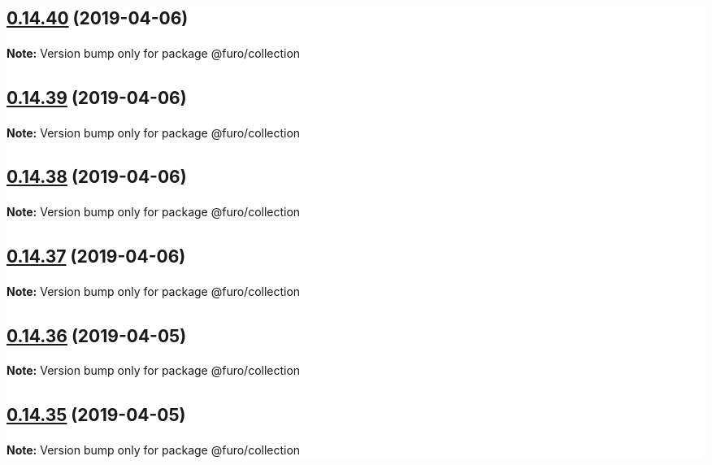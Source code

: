

## [0.14.40](https://github.com/veith/FuroBaseComponents/compare/@furo/collection@0.14.39...@furo/collection@0.14.40) (2019-04-06)

**Note:** Version bump only for package @furo/collection





## [0.14.39](https://github.com/veith/FuroBaseComponents/compare/@furo/collection@0.14.38...@furo/collection@0.14.39) (2019-04-06)

**Note:** Version bump only for package @furo/collection





## [0.14.38](https://github.com/veith/FuroBaseComponents/compare/@furo/collection@0.14.37...@furo/collection@0.14.38) (2019-04-06)

**Note:** Version bump only for package @furo/collection





## [0.14.37](https://github.com/veith/FuroBaseComponents/compare/@furo/collection@0.14.36...@furo/collection@0.14.37) (2019-04-06)

**Note:** Version bump only for package @furo/collection





## [0.14.36](https://github.com/veith/FuroBaseComponents/compare/@furo/collection@0.14.35...@furo/collection@0.14.36) (2019-04-05)

**Note:** Version bump only for package @furo/collection





## [0.14.35](https://github.com/veith/FuroBaseComponents/compare/@furo/collection@0.14.34...@furo/collection@0.14.35) (2019-04-05)

**Note:** Version bump only for package @furo/collection



